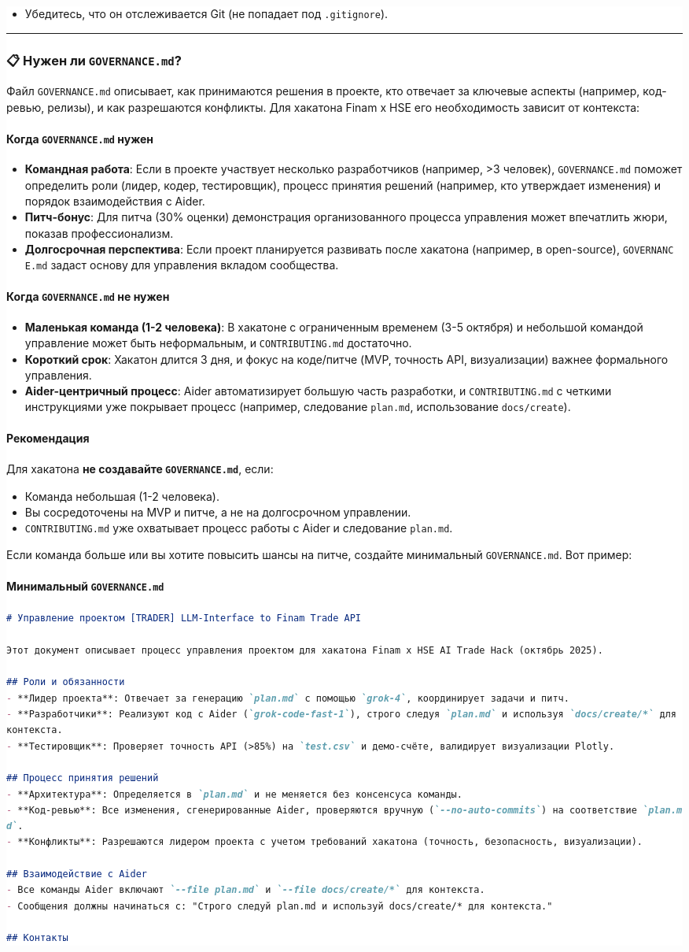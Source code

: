 - Убедитесь, что он отслеживается Git (не попадает под `.gitignore`).

---

### 📋 Нужен ли `GOVERNANCE.md`?

Файл `GOVERNANCE.md` описывает, как принимаются решения в проекте, кто отвечает за ключевые аспекты (например, код-ревью, релизы), и как разрешаются конфликты. Для хакатона Finam x HSE его необходимость зависит от контекста:

#### Когда `GOVERNANCE.md` нужен
- **Командная работа**: Если в проекте участвует несколько разработчиков (например, >3 человек), `GOVERNANCE.md` поможет определить роли (лидер, кодер, тестировщик), процесс принятия решений (например, кто утверждает изменения) и порядок взаимодействия с Aider.
- **Питч-бонус**: Для питча (30% оценки) демонстрация организованного процесса управления может впечатлить жюри, показав профессионализм.
- **Долгосрочная перспектива**: Если проект планируется развивать после хакатона (например, в open-source), `GOVERNANCE.md` задаст основу для управления вкладом сообщества.

#### Когда `GOVERNANCE.md` не нужен
- **Маленькая команда (1-2 человека)**: В хакатоне с ограниченным временем (3-5 октября) и небольшой командой управление может быть неформальным, и `CONTRIBUTING.md` достаточно.
- **Короткий срок**: Хакатон длится 3 дня, и фокус на коде/питче (MVP, точность API, визуализации) важнее формального управления.
- **Aider-центричный процесс**: Aider автоматизирует большую часть разработки, и `CONTRIBUTING.md` с четкими инструкциями уже покрывает процесс (например, следование `plan.md`, использование `docs/create`).

#### Рекомендация
Для хакатона **не создавайте `GOVERNANCE.md`**, если:
- Команда небольшая (1-2 человека).
- Вы сосредоточены на MVP и питче, а не на долгосрочном управлении.
- `CONTRIBUTING.md` уже охватывает процесс работы с Aider и следование `plan.md`.

Если команда больше или вы хотите повысить шансы на питче, создайте минимальный `GOVERNANCE.md`. Вот пример:

#### Минимальный `GOVERNANCE.md`

```markdown
# Управление проектом [TRADER] LLM-Interface to Finam Trade API

Этот документ описывает процесс управления проектом для хакатона Finam x HSE AI Trade Hack (октябрь 2025).

## Роли и обязанности
- **Лидер проекта**: Отвечает за генерацию `plan.md` с помощью `grok-4`, координирует задачи и питч.
- **Разработчики**: Реализуют код с Aider (`grok-code-fast-1`), строго следуя `plan.md` и используя `docs/create/*` для контекста.
- **Тестировщик**: Проверяет точность API (>85%) на `test.csv` и демо-счёте, валидирует визуализации Plotly.

## Процесс принятия решений
- **Архитектура**: Определяется в `plan.md` и не меняется без консенсуса команды.
- **Код-ревью**: Все изменения, сгенерированные Aider, проверяются вручную (`--no-auto-commits`) на соответствие `plan.md`.
- **Конфликты**: Разрешаются лидером проекта с учетом требований хакатона (точность, безопасность, визуализации).

## Взаимодействие с Aider
- Все команды Aider включают `--file plan.md` и `--file docs/create/*` для контекста.
- Сообщения должны начинаться с: "Строго следуй plan.md и используй docs/create/* для контекста."

## Контакты
```